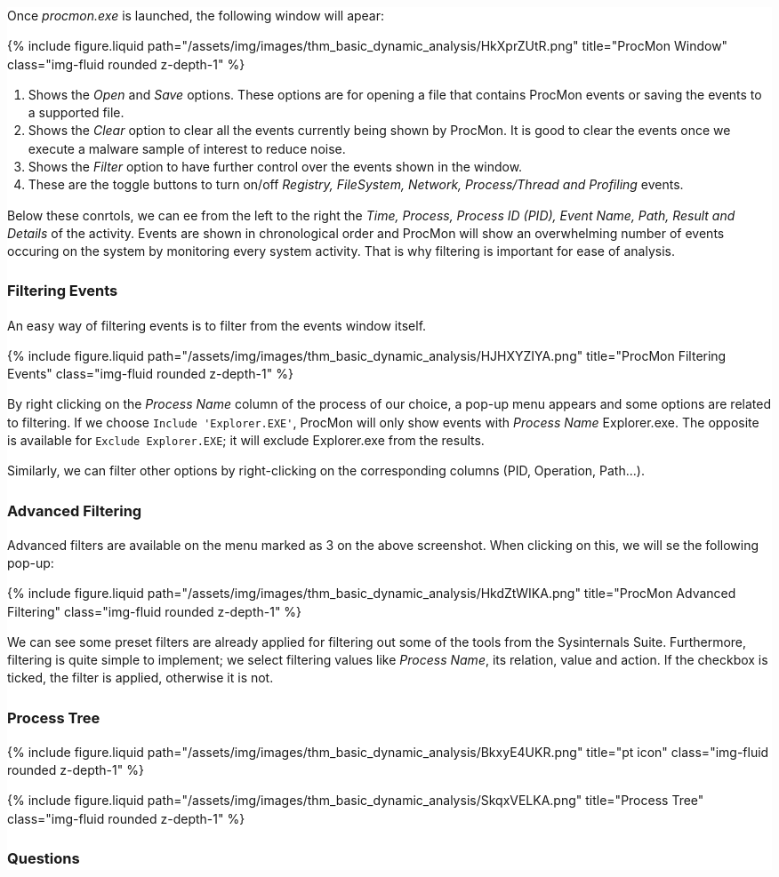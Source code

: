 Once *procmon.exe* is launched, the following window will apear:

{% include figure.liquid path="/assets/img/images/thm_basic_dynamic_analysis/HkXprZUtR.png" title="ProcMon Window" class="img-fluid rounded z-depth-1" %}

1. Shows the *Open* and *Save* options. These options are for opening a file that contains ProcMon events or saving the events to a supported file.
2. Shows the *Clear* option to clear all the events currently being shown by ProcMon. It is good to clear the events once we execute a malware sample of interest to reduce noise.
3. Shows the *Filter* option to have further control over the events shown in the window.
4. These are the toggle buttons to turn on/off *Registry, FileSystem, Network, Process/Thread and Profiling* events.

Below these conrtols, we can ee from the left to the right the *Time, Process, Process ID (PID), Event Name, Path, Result and Details* of the activity. Events are shown in chronological order and ProcMon will show an overwhelming number of events occuring on the system by monitoring every system activity. That is why filtering is important for ease of analysis.

### Filtering Events  

An easy way of filtering events is to filter from the events window itself.

{% include figure.liquid path="/assets/img/images/thm_basic_dynamic_analysis/HJHXYZIYA.png" title="ProcMon Filtering Events" class="img-fluid rounded z-depth-1" %}

By right clicking on the *Process Name* column of the process of our choice, a pop-up menu appears and some options are related to filtering. If we choose `Include 'Explorer.EXE'`, ProcMon will only show events with *Process Name* Explorer.exe. The opposite is available for `Exclude Explorer.EXE`; it will exclude Explorer.exe from the results.

Similarly, we can filter other options by right-clicking on the corresponding columns (PID, Operation, Path...).

### Advanced Filtering

Advanced filters are available on the menu marked as 3 on the above screenshot. When clicking on this, we will se the following pop-up:

{% include figure.liquid path="/assets/img/images/thm_basic_dynamic_analysis/HkdZtWIKA.png" title="ProcMon Advanced Filtering" class="img-fluid rounded z-depth-1" %}

We can see some preset filters are already applied for filtering out some of the tools from the Sysinternals Suite.
Furthermore, filtering is quite simple to implement; we select filtering values like *Process Name*, its relation, value and action. If the checkbox is ticked, the filter is applied, otherwise it is not.

### Process Tree

{% include figure.liquid path="/assets/img/images/thm_basic_dynamic_analysis/BkxyE4UKR.png" title="pt icon" class="img-fluid rounded z-depth-1" %}

{% include figure.liquid path="/assets/img/images/thm_basic_dynamic_analysis/SkqxVELKA.png" title="Process Tree" class="img-fluid rounded z-depth-1" %}

### Questions
